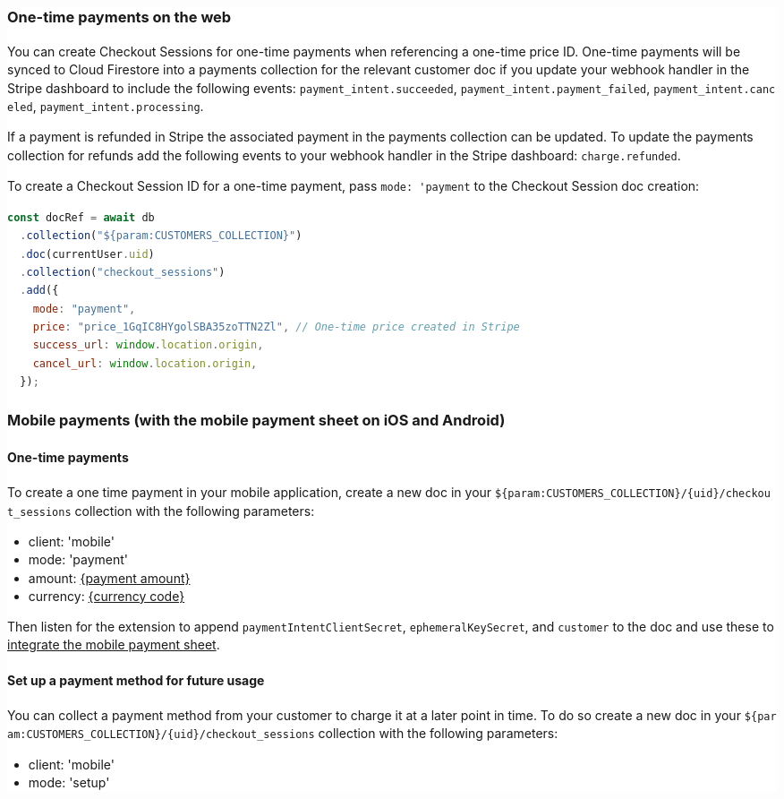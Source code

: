 ### One-time payments on the web

You can create Checkout Sessions for one-time payments when referencing a one-time price ID. One-time payments will be synced to Cloud Firestore into a payments collection for the relevant customer doc if you update your webhook handler in the Stripe dashboard to include the following events: `payment_intent.succeeded`, `payment_intent.payment_failed`, `payment_intent.canceled`, `payment_intent.processing`.

If a payment is refunded in Stripe the associated payment in the payments collection can be updated. To update the payments collection for refunds add the following events to your webhook handler in the Stripe dashboard: `charge.refunded`.

To create a Checkout Session ID for a one-time payment, pass `mode: 'payment` to the Checkout Session doc creation:

```js
const docRef = await db
  .collection("${param:CUSTOMERS_COLLECTION}")
  .doc(currentUser.uid)
  .collection("checkout_sessions")
  .add({
    mode: "payment",
    price: "price_1GqIC8HYgolSBA35zoTTN2Zl", // One-time price created in Stripe
    success_url: window.location.origin,
    cancel_url: window.location.origin,
  });
```

### Mobile payments (with the mobile payment sheet on iOS and Android)

#### One-time payments

To create a one time payment in your mobile application, create a new doc in your `${param:CUSTOMERS_COLLECTION}/{uid}/checkout_sessions` collection with the following parameters:

- client: 'mobile'
- mode: 'payment'
- amount: [{payment amount}](https://stripe.com/docs/api/payment_intents/object#payment_intent_object-amount)
- currency: [{currency code}](https://stripe.com/docs/api/payment_intents/object#payment_intent_object-currency)

Then listen for the extension to append `paymentIntentClientSecret`, `ephemeralKeySecret`, and `customer` to the doc and use these to [integrate the mobile payment sheet](https://stripe.com/docs/payments/accept-a-payment?platform=ios&ui=payment-sheet#integrate-payment-sheet).

#### Set up a payment method for future usage

You can collect a payment method from your customer to charge it at a later point in time. To do so create a new doc in your `${param:CUSTOMERS_COLLECTION}/{uid}/checkout_sessions` collection with the following parameters:

- client: 'mobile'
- mode: 'setup'
